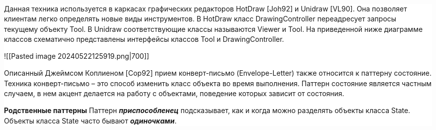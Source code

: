 Данная техника используется в каркасах графических редакторов HotDraw [Joh92] и Unidraw [VL90]. Она позволяет клиентам легко определять новые виды инструментов. В HotDraw класс DrawingController переадресует запросы
 текущему объекту Tool. В Unidraw соответствующие классы называются Viewer и Tool. На приведенной ниже диаграмме классов схематично представлены интерфейсы классов Tool и DrawingController.

![[Pasted image 20240522125919.png|700]]

Описанный Джеймсом Коплиеном [Cop92] прием конверт-письмо (Envelope-Letter) также относится к паттерну состояние. Техника конверт-письмо – это способ изменить класс объекта во время выполнения. Паттерн состояние является частным случаем, в нем акцент делается на работу с объектами, поведение которых зависит от состояния.

**Родственные паттерны**
Паттерн ***приспособленец*** подсказывает, как и когда можно разделять объекты класса State.
Объекты класса State часто бывают ***одиночками***.
